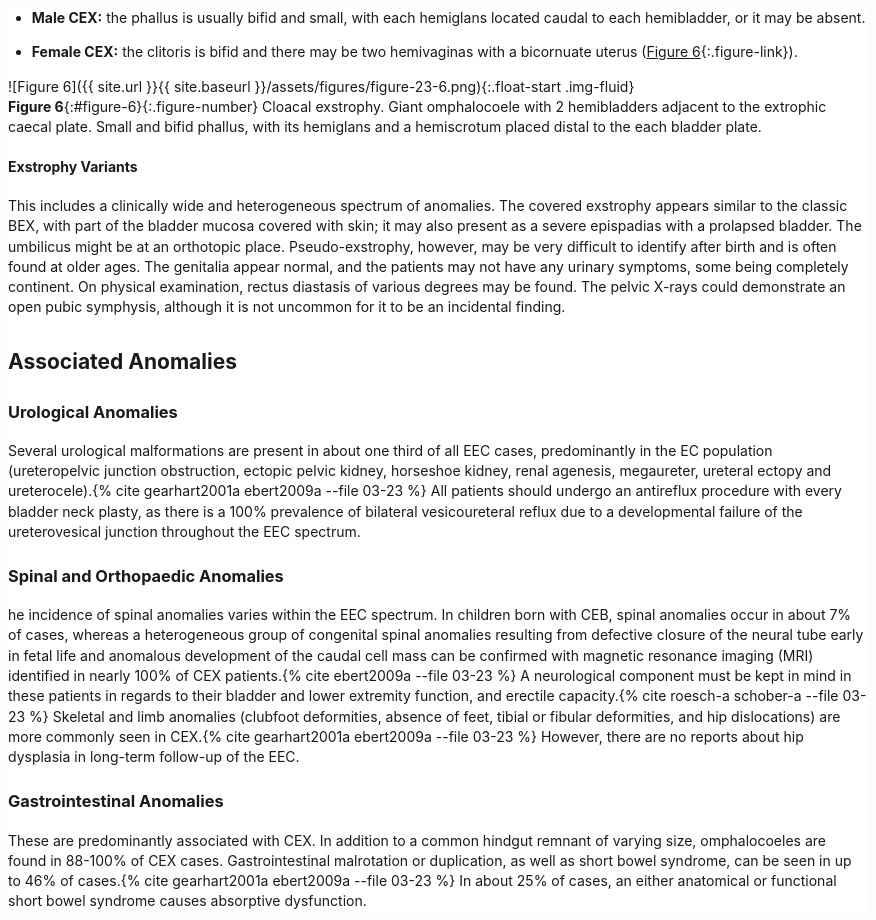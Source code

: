 - **Male CEX:** the phallus is usually bifid and small, with each hemiglans located caudal to each hemibladder, or it may be absent.

- **Female CEX:** the clitoris is bifid and there may be two hemivaginas with a bicornuate uterus ([Figure 6](#figure-6){:.figure-link}).

![Figure 6]({{ site.url }}{{ site.baseurl }}/assets/figures/figure-23-6.png){:.float-start .img-fluid}  
**Figure 6**{:#figure-6}{:.figure-number} Cloacal exstrophy. Giant omphalocoele with 2 hemibladders adjacent to the extrophic caecal plate. Small and bifid phallus, with its hemiglans and a hemiscrotum placed distal to the each bladder plate.

#### Exstrophy Variants

This includes a clinically wide and heterogeneous spectrum of anomalies. The covered exstrophy appears similar to the classic BEX, with part of the bladder mucosa covered with skin; it may also present as a severe epispadias with a prolapsed bladder. The umbilicus might be at an orthotopic place. Pseudo-exstrophy, however, may be very difficult to identify after birth and is often found at older ages. The genitalia appear normal, and the patients may not have any urinary symptoms, some being completely continent. On physical examination, rectus diastasis of various degrees may be found. The pelvic X-rays could demonstrate an open pubic symphysis, although it is not uncommon for it to be an incidental finding.

## Associated Anomalies

### Urological Anomalies

Several urological malformations are present in about one third of all EEC cases, predominantly in the EC population (ureteropelvic junction obstruction, ectopic pelvic kidney, horseshoe kidney, renal agenesis, megaureter, ureteral ectopy and ureterocele).{% cite gearhart2001a ebert2009a --file 03-23 %} All patients should undergo an antireflux procedure with every bladder neck plasty, as there is a 100% prevalence of bilateral vesicoureteral reflux due to a developmental failure of the ureterovesical junction throughout the EEC spectrum.

### Spinal and Orthopaedic Anomalies

he incidence of spinal anomalies varies within the EEC spectrum. In children born with CEB, spinal anomalies occur in about 7% of cases, whereas a heterogeneous group of congenital spinal anomalies resulting from defective closure of the neural tube early in fetal life and anomalous development of the caudal cell mass can be confirmed with magnetic resonance imaging (MRI) identified in nearly 100% of CEX patients.{% cite ebert2009a --file 03-23 %} A neurological component must be kept in mind in these patients in regards to their bladder and lower extremity function, and erectile capacity.{% cite roesch-a schober-a --file 03-23 %} Skeletal and limb anomalies (clubfoot deformities, absence of feet, tibial or fibular deformities, and hip dislocations) are more commonly seen in CEX.{% cite gearhart2001a ebert2009a --file 03-23 %} However, there are no reports about hip dysplasia in long-term follow-up of the EEC.

### Gastrointestinal Anomalies

These are predominantly associated with CEX. In addition to a common hindgut remnant of varying size, omphalocoeles are found in 88-100% of CEX cases. Gastrointestinal malrotation or duplication, as well as short bowel syndrome, can be seen in up to 46% of cases.{% cite gearhart2001a ebert2009a --file 03-23 %} In about 25% of cases, an either anatomical or functional short bowel syndrome causes absorptive dysfunction.
